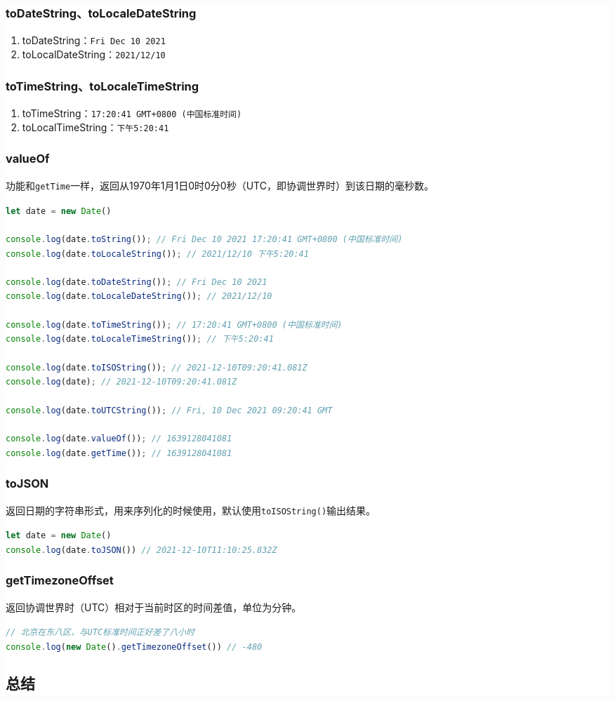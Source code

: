 ### toDateString、toLocaleDateString

1. toDateString：`Fri Dec 10 2021`
2. toLocalDateString：`2021/12/10`

### toTimeString、toLocaleTimeString

1. toTimeString：`17:20:41 GMT+0800 (中国标准时间)`
2. toLocalTimeString：`下午5:20:41`

### valueOf

功能和`getTime`一样，返回从1970年1月1日0时0分0秒（UTC，即协调世界时）到该日期的毫秒数。

```js
let date = new Date()

console.log(date.toString()); // Fri Dec 10 2021 17:20:41 GMT+0800 (中国标准时间)
console.log(date.toLocaleString()); // 2021/12/10 下午5:20:41

console.log(date.toDateString()); // Fri Dec 10 2021
console.log(date.toLocaleDateString()); // 2021/12/10

console.log(date.toTimeString()); // 17:20:41 GMT+0800 (中国标准时间)
console.log(date.toLocaleTimeString()); // 下午5:20:41

console.log(date.toISOString()); // 2021-12-10T09:20:41.081Z
console.log(date); // 2021-12-10T09:20:41.081Z

console.log(date.toUTCString()); // Fri, 10 Dec 2021 09:20:41 GMT

console.log(date.valueOf()); // 1639128041081
console.log(date.getTime()); // 1639128041081
```

### toJSON

返回日期的字符串形式，用来序列化的时候使用，默认使用`toISOString()`输出结果。

```js
let date = new Date()
console.log(date.toJSON()) // 2021-12-10T11:10:25.832Z
```

### getTimezoneOffset

返回协调世界时（UTC）相对于当前时区的时间差值，单位为分钟。

```js
// 北京在东八区，与UTC标准时间正好差了八小时
console.log(new Date().getTimezoneOffset()) // -480
```

## 总结

